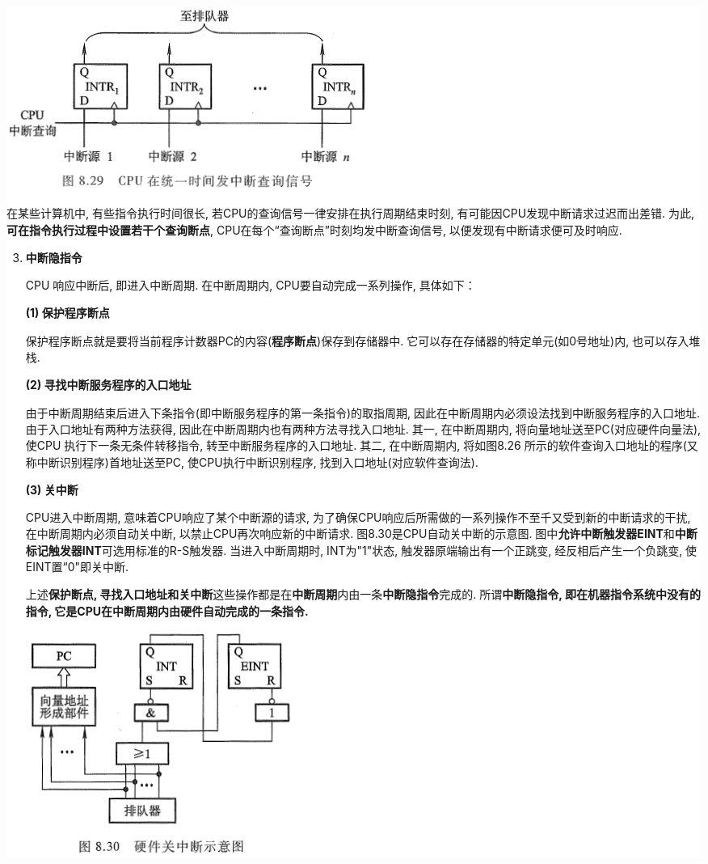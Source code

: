    ![1671288966301](CO_IO.assets/1671288966301.png)

   在某些计算机中, 有些指令执行时间很长, 若CPU的查询信号一律安排在执行周期结束时刻, 有可能因CPU发现中断请求过迟而出差错. 为此, **可在指令执行过程中设置若干个查询断点**, CPU在每个“查询断点”时刻均发中断查询信号, 以便发现有中断请求便可及时响应.

3. **中断隐指令**

   CPU 响应中断后, 即进入中断周期. 在中断周期内, CPU要自动完成一系列操作, 具体如下：

   **(1) 保护程序断点**

   保护程序断点就是要将当前程序计数器PC的内容(**程序断点**)保存到存储器中. 它可以存在存储器的特定单元(如0号地址)内, 也可以存入堆栈. 

   **(2) 寻找中断服务程序的入口地址**

   由于中断周期结束后进入下条指令(即中断服务程序的第一条指令)的取指周期, 因此在中断周期内必须设法找到中断服务程序的入口地址. 由于入口地址有两种方法获得, 因此在中断周期内也有两种方法寻找入口地址. 
   其一, 在中断周期内, 将向量地址送至PC(对应硬件向量法), 使CPU 执行下一条无条件转移指令, 转至中断服务程序的入口地址. 
   其二, 在中断周期内, 将如图8.26 所示的软件查询入口地址的程序(又称中断识别程序)首地址送至PC, 使CPU执行中断识别程序, 找到入口地址(对应软件查询法).

   **(3) 关中断**

   CPU进入中断周期, 意味着CPU响应了某个中断源的请求, 为了确保CPU响应后所需做的一系列操作不至千又受到新的中断请求的干扰, 在中断周期内必须自动关中断, 以禁止CPU再次响应新的中断请求. 图8.30是CPU自动关中断的示意图. 图中**允许中断触发器EINT**和**中断标记触发器INT**可选用标准的R-S触发器. 当进入中断周期时,  INT为"1"状态, 触发器原端输出有一个正跳变, 经反相后产生一个负跳变, 使EINT置“0"即关中断. 

   上述**保护断点, 寻找入口地址和关中断**这些操作都是在**中断周期**内由一条**中断隐指令**完成的. 所谓**中断隐指令, 即在机器指令系统中没有的指令, 它是CPU在中断周期内由硬件自动完成的一条指令.**

   ![1671289365823](CO_IO.assets/1671289365823.png)
